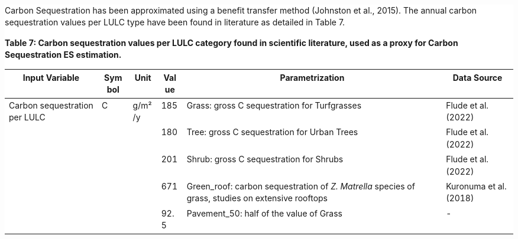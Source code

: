 Carbon Sequestration has been approximated using a benefit transfer method (Johnston et al., 2015). The annual carbon sequestration values per LULC type have been found in literature as detailed in Table 7.

**Table 7: Carbon sequestration values per LULC category found in scientific literature, used as a proxy for Carbon Sequestration ES estimation.**

| Input Variable            | Symbol | Unit   | Value | Parametrization                                                                                                                                                          | Data Source                  |
|---------------------------|--------|--------|-------|---------------------------------------------------------------------------------------------------------------------------------------------------------------------------|------------------------------|
| Carbon sequestration per LULC | C      | g/m²/y | 185   | Grass: gross C sequestration for Turfgrasses                                                                                                                              | Flude et al. (2022)          |
|                           |        |        | 180   | Tree: gross C sequestration for Urban Trees                                                                                                                               | Flude et al. (2022)          |
|                           |        |        | 201   | Shrub: gross C sequestration for Shrubs                                                                                                                                   | Flude et al. (2022)          |
|                           |        |        | 671   | Green_roof: carbon sequestration of _Z. Matrella_ species of grass, studies on extensive rooftops                                                                         | Kuronuma et al. (2018)       |
|                           |        |        | 92.5  | Pavement_50: half of the value of Grass                                                                                                                                   | -                            |
